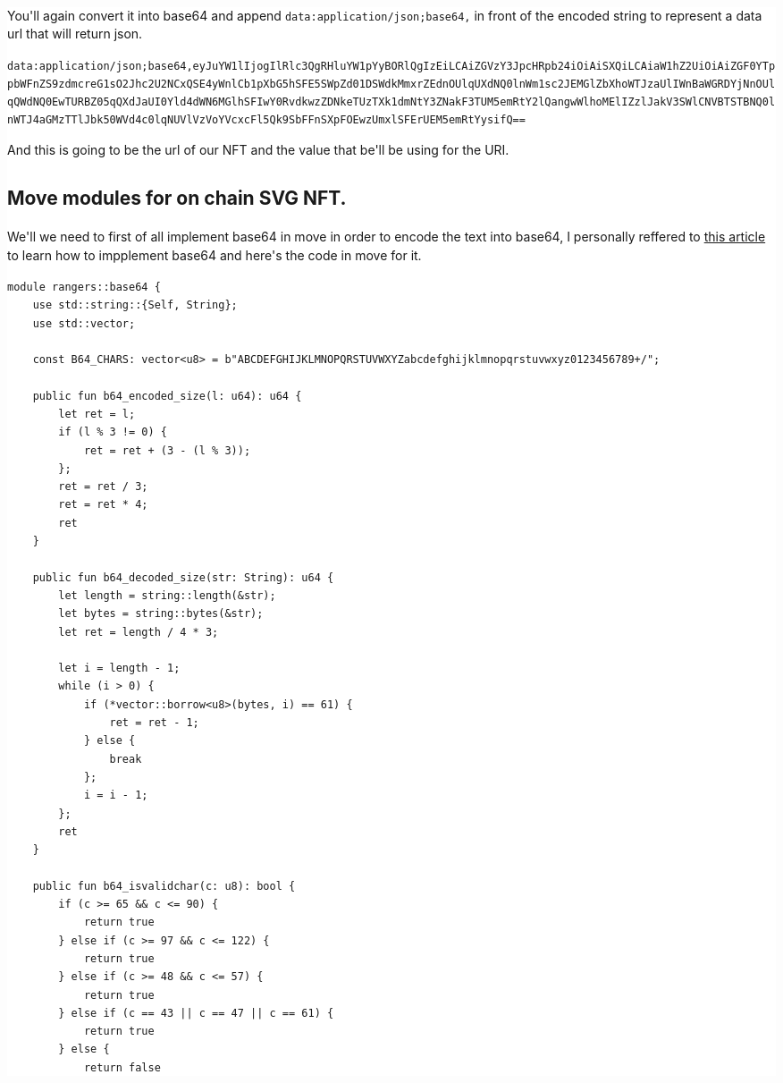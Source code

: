 You'll again convert it into base64 and append `data:application/json;base64,` in front of the encoded string to represent a data url that will return json.

```
data:application/json;base64,eyJuYW1lIjogIlRlc3QgRHluYW1pYyBORlQgIzEiLCAiZGVzY3JpcHRpb24iOiAiSXQiLCAiaW1hZ2UiOiAiZGF0YTppbWFnZS9zdmcreG1sO2Jhc2U2NCxQSE4yWnlCb1pXbG5hSFE5SWpZd01DSWdkMmxrZEdnOUlqUXdNQ0lnWm1sc2JEMGlZbXhoWTJzaUlIWnBaWGRDYjNnOUlqQWdNQ0EwTURBZ05qQXdJaUI0Yld4dWN6MGlhSFIwY0RvdkwzZDNkeTUzTXk1dmNtY3ZNakF3TUM5emRtY2lQangwWlhoMElIZzlJakV3SWlCNVBTSTBNQ0lnWTJ4aGMzTTlJbk50WVd4c0lqNUVlVzVoYVcxcFl5Qk9SbFFnSXpFOEwzUmxlSFErUEM5emRtYysifQ==
```

And this is going to be the url of our NFT and the value that be'll be using for the URI.

## Move modules for on chain SVG NFT.

We'll we need to first of all implement base64 in move in order to encode the text into base64, I personally reffered to [this article](https://nachtimwald.com/2017/11/18/base64-encode-and-decode-in-c/) to learn how to impplement base64 and here's the code in move for it.

```move
module rangers::base64 {
    use std::string::{Self, String};
    use std::vector;

    const B64_CHARS: vector<u8> = b"ABCDEFGHIJKLMNOPQRSTUVWXYZabcdefghijklmnopqrstuvwxyz0123456789+/";

    public fun b64_encoded_size(l: u64): u64 {
        let ret = l;
        if (l % 3 != 0) {
            ret = ret + (3 - (l % 3));
        };
        ret = ret / 3;
        ret = ret * 4;
        ret
    }

    public fun b64_decoded_size(str: String): u64 {
        let length = string::length(&str);
        let bytes = string::bytes(&str);
        let ret = length / 4 * 3;

        let i = length - 1;
        while (i > 0) {
            if (*vector::borrow<u8>(bytes, i) == 61) {
                ret = ret - 1;
            } else {
                break
            };
            i = i - 1;
        };
        ret
    }

    public fun b64_isvalidchar(c: u8): bool {
        if (c >= 65 && c <= 90) {
            return true
        } else if (c >= 97 && c <= 122) {
            return true
        } else if (c >= 48 && c <= 57) {
            return true
        } else if (c == 43 || c == 47 || c == 61) {
            return true
        } else {
            return false
```